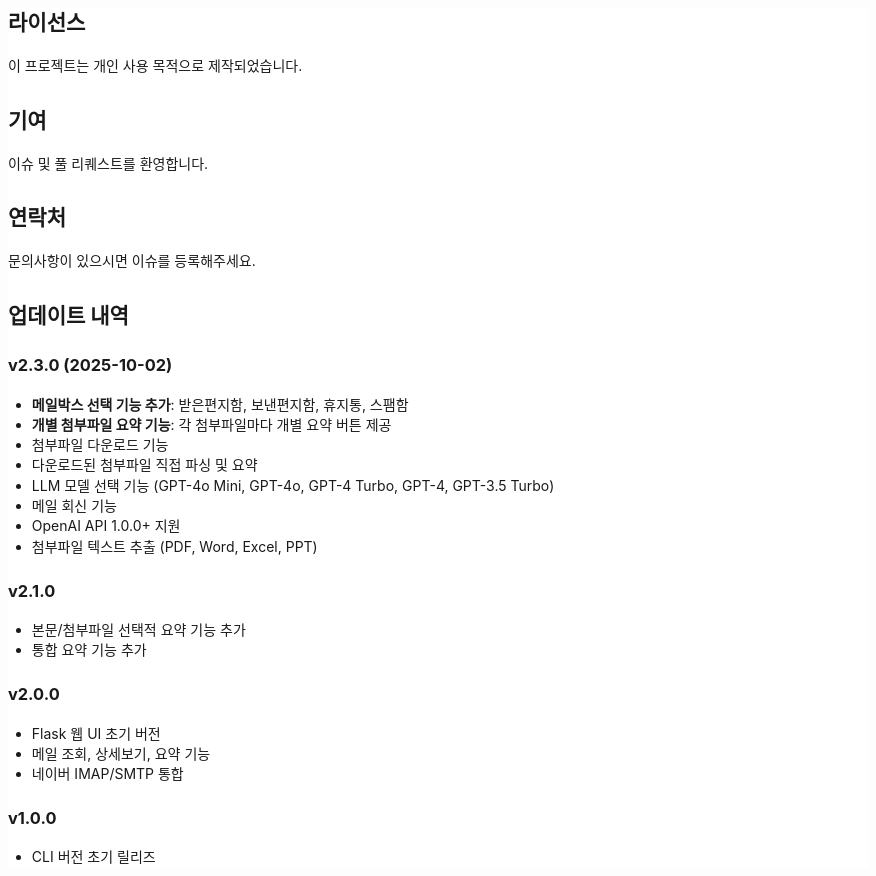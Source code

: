 ## 라이선스

이 프로젝트는 개인 사용 목적으로 제작되었습니다.

## 기여

이슈 및 풀 리퀘스트를 환영합니다.

## 연락처

문의사항이 있으시면 이슈를 등록해주세요.

## 업데이트 내역

### v2.3.0 (2025-10-02)
- **메일박스 선택 기능 추가**: 받은편지함, 보낸편지함, 휴지통, 스팸함
- **개별 첨부파일 요약 기능**: 각 첨부파일마다 개별 요약 버튼 제공
- 첨부파일 다운로드 기능
- 다운로드된 첨부파일 직접 파싱 및 요약
- LLM 모델 선택 기능 (GPT-4o Mini, GPT-4o, GPT-4 Turbo, GPT-4, GPT-3.5 Turbo)
- 메일 회신 기능
- OpenAI API 1.0.0+ 지원
- 첨부파일 텍스트 추출 (PDF, Word, Excel, PPT)

### v2.1.0
- 본문/첨부파일 선택적 요약 기능 추가
- 통합 요약 기능 추가

### v2.0.0
- Flask 웹 UI 초기 버전
- 메일 조회, 상세보기, 요약 기능
- 네이버 IMAP/SMTP 통합

### v1.0.0
- CLI 버전 초기 릴리즈
